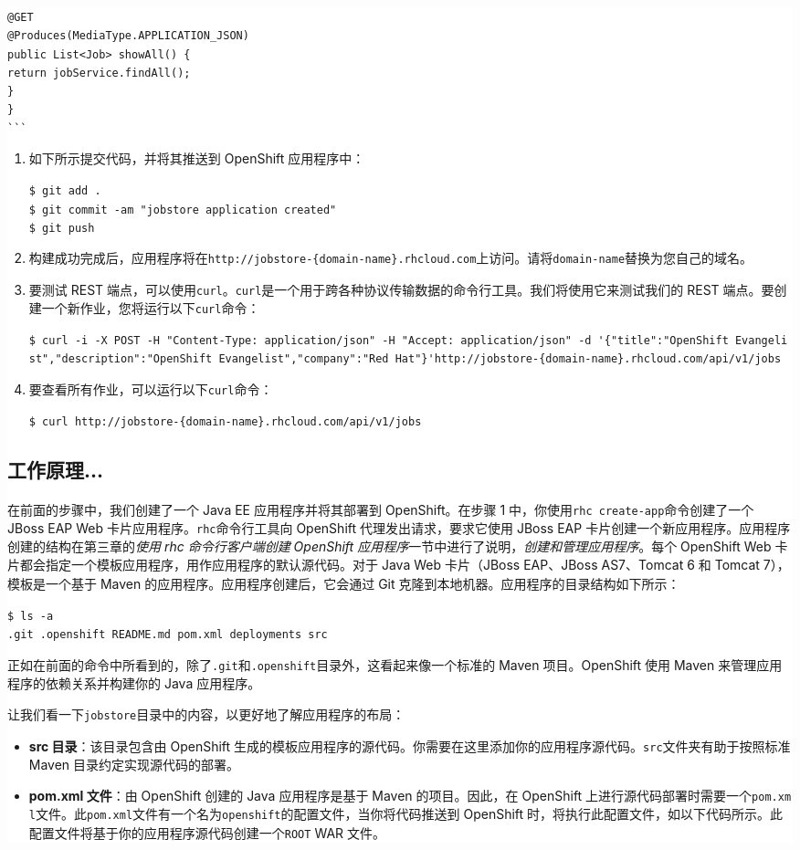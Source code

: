     @GET
    @Produces(MediaType.APPLICATION_JSON)
    public List<Job> showAll() {
    return jobService.findAll();
    }
    }
    ```

1.  如下所示提交代码，并将其推送到 OpenShift 应用程序中：

    ```
    $ git add .
    $ git commit -am "jobstore application created"
    $ git push

    ```

1.  构建成功完成后，应用程序将在`http://jobstore-{domain-name}.rhcloud.com`上访问。请将`domain-name`替换为您自己的域名。

1.  要测试 REST 端点，可以使用`curl`。`curl`是一个用于跨各种协议传输数据的命令行工具。我们将使用它来测试我们的 REST 端点。要创建一个新作业，您将运行以下`curl`命令：

    ```
    $ curl -i -X POST -H "Content-Type: application/json" -H "Accept: application/json" -d '{"title":"OpenShift Evangelist","description":"OpenShift Evangelist","company":"Red Hat"}'http://jobstore-{domain-name}.rhcloud.com/api/v1/jobs

    ```

1.  要查看所有作业，可以运行以下`curl`命令：

    ```
    $ curl http://jobstore-{domain-name}.rhcloud.com/api/v1/jobs

    ```

## 工作原理...

在前面的步骤中，我们创建了一个 Java EE 应用程序并将其部署到 OpenShift。在步骤 1 中，你使用`rhc create-app`命令创建了一个 JBoss EAP Web 卡片应用程序。`rhc`命令行工具向 OpenShift 代理发出请求，要求它使用 JBoss EAP 卡片创建一个新应用程序。应用程序创建的结构在第三章的*使用 rhc 命令行客户端创建 OpenShift 应用程序*一节中进行了说明，*创建和管理应用程序*。每个 OpenShift Web 卡片都会指定一个模板应用程序，用作应用程序的默认源代码。对于 Java Web 卡片（JBoss EAP、JBoss AS7、Tomcat 6 和 Tomcat 7），模板是一个基于 Maven 的应用程序。应用程序创建后，它会通过 Git 克隆到本地机器。应用程序的目录结构如下所示：

```
$ ls -a
.git .openshift README.md pom.xml deployments src

```

正如在前面的命令中所看到的，除了`.git`和`.openshift`目录外，这看起来像一个标准的 Maven 项目。OpenShift 使用 Maven 来管理应用程序的依赖关系并构建你的 Java 应用程序。

让我们看一下`jobstore`目录中的内容，以更好地了解应用程序的布局：

+   **src 目录**：该目录包含由 OpenShift 生成的模板应用程序的源代码。你需要在这里添加你的应用程序源代码。`src`文件夹有助于按照标准 Maven 目录约定实现源代码的部署。

+   **pom.xml 文件**：由 OpenShift 创建的 Java 应用程序是基于 Maven 的项目。因此，在 OpenShift 上进行源代码部署时需要一个`pom.xml`文件。此`pom.xml`文件有一个名为`openshift`的配置文件，当你将代码推送到 OpenShift 时，将执行此配置文件，如以下代码所示。此配置文件将基于你的应用程序源代码创建一个`ROOT` WAR 文件。
